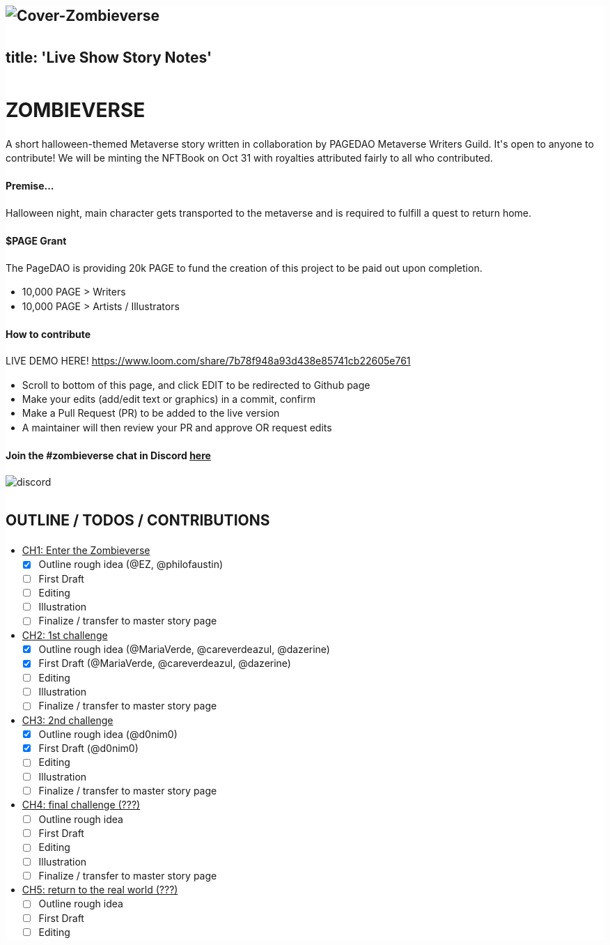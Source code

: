 ![Cover-Zombieverse](https://user-images.githubusercontent.com/92602939/138750549-ea031944-1765-440e-ac67-f43a607b4c2e.png)
---
title: 'Live Show Story Notes'
---
# ZOMBIEVERSE 
A short halloween-themed Metaverse story written in collaboration by PAGEDAO Metaverse Writers Guild. It's open to anyone to contribute! We will be minting the NFTBook on Oct 31 with royalties attributed fairly to all who contributed. 

#### Premise...

Halloween night, main character gets transported to the metaverse and is required to fulfill a quest to return home.

#### $PAGE Grant
The PageDAO is providing 20k PAGE to fund the creation of this project to be paid out upon completion. 
- 10,000 PAGE > Writers
- 10,000 PAGE > Artists / Illustrators

#### How to contribute
LIVE DEMO HERE! https://www.loom.com/share/7b78f948a93d438e85741cb22605e761
- Scroll to bottom of this page, and click EDIT to be redirected to Github page
- Make your edits (add/edit text or graphics) in a commit, confirm
- Make a Pull Request (PR) to be added to the live version
- A maintainer will then review your PR and approve OR request edits

#### Join the #zombieverse chat in Discord [here](https://bit.ly/wipp-discord)
![discord](https://cdn.discordapp.com/attachments/898658952953352192/900444050019217478/Screen_Shot_2021-10-20_at_1.03.04_PM.png)

## OUTLINE / TODOS / CONTRIBUTIONS

* [CH1: Enter the Zombieverse](#ch1---game-on-or-game-over)
    - [x] Outline rough idea (@EZ, @philofaustin)
    - [ ] First Draft
    - [ ] Editing
    - [ ] Illustration
    - [ ] Finalize / transfer to master story page
* [CH2: 1st challenge](#ch2-1st-challenge)
    - [x] Outline rough idea (@MariaVerde, @careverdeazul, @dazerine)
    - [x] First Draft (@MariaVerde, @careverdeazul, @dazerine)
    - [ ] Editing
    - [ ] Illustration
    - [ ] Finalize / transfer to master story page
* [CH3: 2nd challenge](#ch3-2nd-challenge)
    - [x] Outline rough idea (@d0nim0)
    - [x] First Draft (@d0nim0)
    - [ ] Editing
    - [ ] Illustration
    - [ ] Finalize / transfer to master story page
* [CH4: final challenge (???)](#ch4-final-challenge---the-crucible)
    - [ ] Outline rough idea
    - [ ] First Draft
    - [ ] Editing
    - [ ] Illustration
    - [ ] Finalize / transfer to master story page
* [CH5: return to the real world (???)](#ch5-return-home)
    - [ ] Outline rough idea
    - [ ] First Draft
    - [ ] Editing